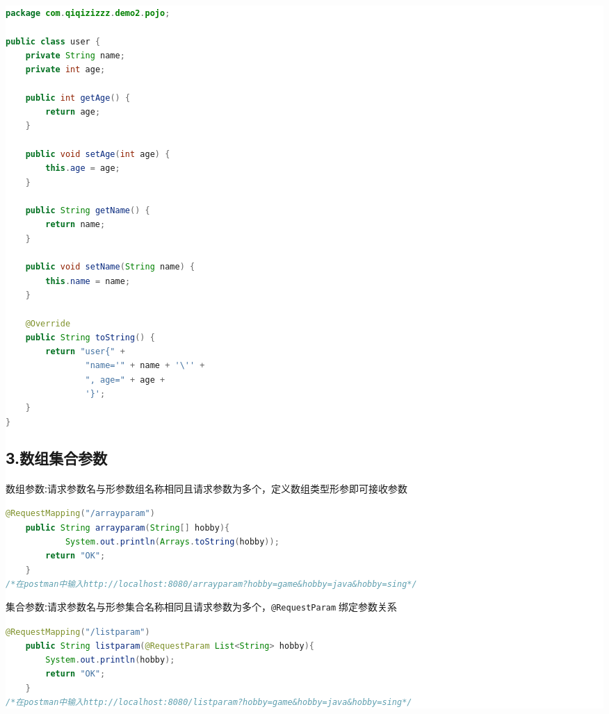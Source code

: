```java
package com.qiqizizzz.demo2.pojo;

public class user {
    private String name;
    private int age;

    public int getAge() {
        return age;
    }

    public void setAge(int age) {
        this.age = age;
    }

    public String getName() {
        return name;
    }

    public void setName(String name) {
        this.name = name;
    }

    @Override
    public String toString() {
        return "user{" +
                "name='" + name + '\'' +
                ", age=" + age +
                '}';
    }
}
```

## 3.数组集合参数

数组参数:请求参数名与形参数组名称相同且请求参数为多个，定义数组类型形参即可接收参数

```java
@RequestMapping("/arrayparam")
    public String arrayparam(String[] hobby){
            System.out.println(Arrays.toString(hobby));
        return "OK";
    }
/*在postman中输入http://localhost:8080/arrayparam?hobby=game&hobby=java&hobby=sing*/
```

集合参数:请求参数名与形参集合名称相同且请求参数为多个，`@RequestParam` 绑定参数关系

```java
@RequestMapping("/listparam")
    public String listparam(@RequestParam List<String> hobby){
        System.out.println(hobby);
        return "OK";
    }
/*在postman中输入http://localhost:8080/listparam?hobby=game&hobby=java&hobby=sing*/
```
